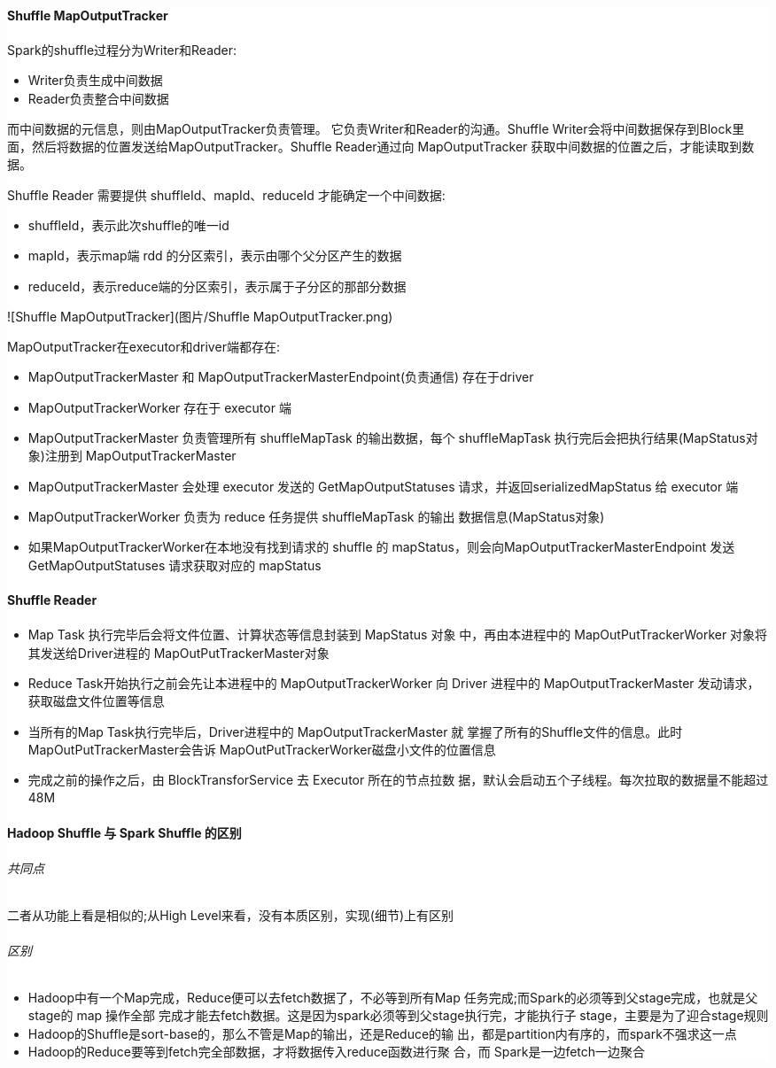 #### Shuffle MapOutputTracker

Spark的shuffle过程分为Writer和Reader: 

* Writer负责生成中间数据
* Reader负责整合中间数据

而中间数据的元信息，则由MapOutputTracker负责管理。 它负责Writer和Reader的沟通。Shuffle Writer会将中间数据保存到Block里面，然后将数据的位置发送给MapOutputTracker。Shuffle Reader通过向 MapOutputTracker 获取中间数据的位置之后，才能读取到数据。

Shuffle Reader 需要提供 shuffleId、mapId、reduceId 才能确定一个中间数据:

* shuffleId，表示此次shuffle的唯一id

* mapId，表示map端 rdd 的分区索引，表示由哪个父分区产生的数据 
* reduceId，表示reduce端的分区索引，表示属于子分区的那部分数据

![Shuffle MapOutputTracker](图片/Shuffle MapOutputTracker.png)

MapOutputTracker在executor和driver端都存在:

* MapOutputTrackerMaster 和 MapOutputTrackerMasterEndpoint(负责通信) 存在于driver

* MapOutputTrackerWorker 存在于 executor 端

* MapOutputTrackerMaster 负责管理所有 shuffleMapTask 的输出数据，每个 shuffleMapTask 执行完后会把执行结果(MapStatus对象)注册到 MapOutputTrackerMaster
* MapOutputTrackerMaster 会处理 executor 发送的 GetMapOutputStatuses 请求，并返回serializedMapStatus 给 executor 端 
* MapOutputTrackerWorker 负责为 reduce 任务提供 shuffleMapTask 的输出 数据信息(MapStatus对象) 
* 如果MapOutputTrackerWorker在本地没有找到请求的 shuffle 的 mapStatus，则会向MapOutputTrackerMasterEndpoint 发送 GetMapOutputStatuses 请求获取对应的 mapStatus

#### Shuffle Reader

* Map Task 执行完毕后会将文件位置、计算状态等信息封装到 MapStatus 对象 中，再由本进程中的 MapOutPutTrackerWorker 对象将其发送给Driver进程的 MapOutPutTrackerMaster对象

* Reduce Task开始执行之前会先让本进程中的 MapOutputTrackerWorker 向 Driver 进程中的 MapOutputTrackerMaster 发动请求，获取磁盘文件位置等信息
* 当所有的Map Task执行完毕后，Driver进程中的 MapOutputTrackerMaster 就 掌握了所有的Shuffle文件的信息。此时MapOutPutTrackerMaster会告诉 MapOutPutTrackerWorker磁盘小文件的位置信息

* 完成之前的操作之后，由 BlockTransforService 去 Executor 所在的节点拉数 据，默认会启动五个子线程。每次拉取的数据量不能超过48M

#### Hadoop Shuffle 与 Spark Shuffle 的区别

###### 共同点

二者从功能上看是相似的;从High Level来看，没有本质区别，实现(细节)上有区别

###### 区别

* Hadoop中有一个Map完成，Reduce便可以去fetch数据了，不必等到所有Map 任务完成;而Spark的必须等到父stage完成，也就是父stage的 map 操作全部 完成才能去fetch数据。这是因为spark必须等到父stage执行完，才能执行子 stage，主要是为了迎合stage规则 
* Hadoop的Shuffle是sort-base的，那么不管是Map的输出，还是Reduce的输 出，都是partition内有序的，而spark不强求这一点 
* Hadoop的Reduce要等到fetch完全部数据，才将数据传入reduce函数进行聚 合，而 Spark是一边fetch一边聚合
